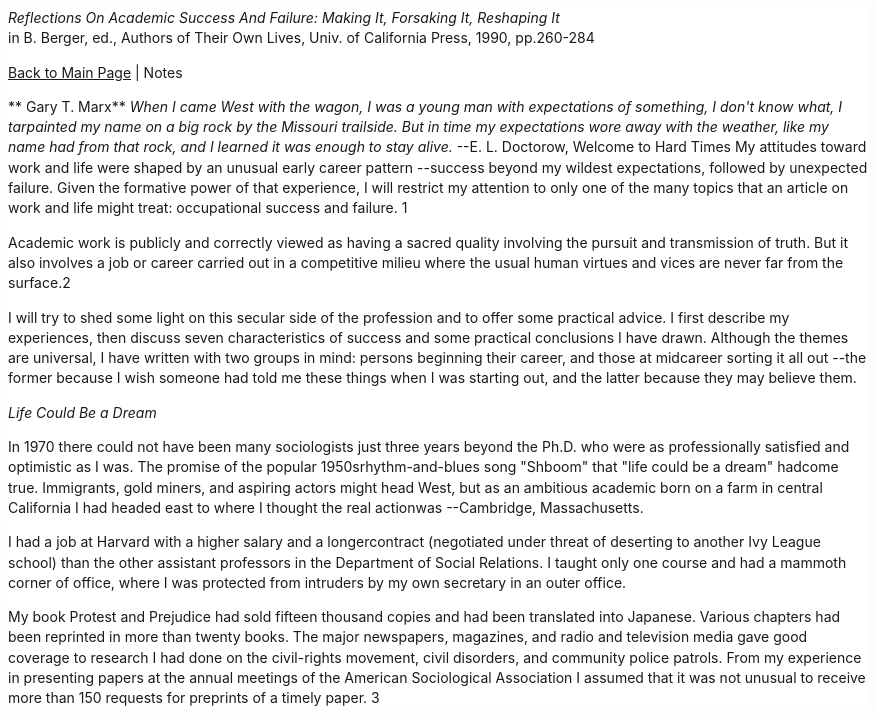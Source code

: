 _Reflections On Academic Success And Failure: Making It, Forsaking It,
Reshaping It_  
in B. Berger, ed., Authors of Their Own Lives, Univ. of California Press,
1990, pp.260-284  
    


[Back to Main Page](garyhome.html) | Notes

**  Gary T. Marx** _When I came West with the wagon, I was a young man with
expectations of something, I don't know what, I tarpainted my name on a big
rock by the Missouri trailside. But in time my expectations wore away with the
weather, like my name had from that rock, and I learned it was enough to stay
alive._ \--E. L. Doctorow, Welcome to Hard Times My attitudes toward work and
life were shaped by an unusual early career pattern --success beyond my
wildest expectations, followed by unexpected failure. Given the formative
power of that experience, I will restrict my attention to only one of the many
topics that an article on work and life might treat: occupational success and
failure. 1

Academic work is publicly and correctly viewed as having a sacred quality
involving the pursuit and transmission of truth. But it also involves a job or
career carried out in a competitive milieu where the usual human virtues and
vices are never far from the surface.2

I will try to shed some light on this secular side of the profession and to
offer some practical advice. I first describe my experiences, then discuss
seven characteristics of success and some practical conclusions I have drawn.
Although the themes are universal, I have written with two groups in mind:
persons beginning their career, and those at midcareer sorting it all out
--the former because I wish someone had told me these things when I was
starting out, and the latter because they may believe them.

_Life Could Be a Dream_

In 1970 there could not have been many sociologists just three years beyond
the Ph.D. who were as professionally satisfied and optimistic as I was. The
promise of the popular 1950srhythm-and-blues song "Shboom" that "life could be
a dream" hadcome true. Immigrants, gold miners, and aspiring actors might head
West, but as an ambitious academic born on a farm in central California I had
headed east to where I thought the real actionwas --Cambridge, Massachusetts.

I had a job at Harvard with a higher salary and a longercontract (negotiated
under threat of deserting to another Ivy League school) than the other
assistant professors in the Department of Social Relations. I taught only one
course and had a mammoth corner of office, where I was protected from
intruders by my own secretary in an outer office.

My book Protest and Prejudice had sold fifteen thousand copies and had been
translated into Japanese. Various chapters had been reprinted in more than
twenty books. The major newspapers, magazines, and radio and television media
gave good coverage to research I had done on the civil-rights movement, civil
disorders, and community police patrols. From my experience in presenting
papers at the annual meetings of the American Sociological Association I
assumed that it was not unusual to receive more than 150 requests for
preprints of a timely paper. 3

